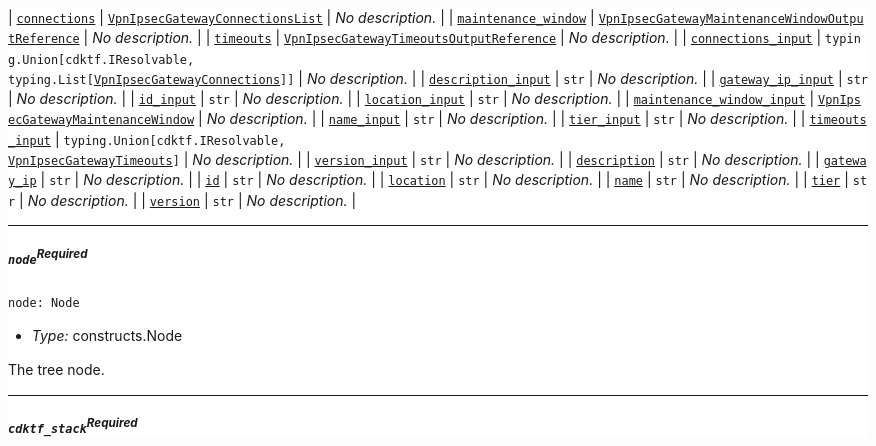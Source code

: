 | <code><a href="#@cdktf/provider-ionoscloud.vpnIpsecGateway.VpnIpsecGateway.property.connections">connections</a></code> | <code><a href="#@cdktf/provider-ionoscloud.vpnIpsecGateway.VpnIpsecGatewayConnectionsList">VpnIpsecGatewayConnectionsList</a></code> | *No description.* |
| <code><a href="#@cdktf/provider-ionoscloud.vpnIpsecGateway.VpnIpsecGateway.property.maintenanceWindow">maintenance_window</a></code> | <code><a href="#@cdktf/provider-ionoscloud.vpnIpsecGateway.VpnIpsecGatewayMaintenanceWindowOutputReference">VpnIpsecGatewayMaintenanceWindowOutputReference</a></code> | *No description.* |
| <code><a href="#@cdktf/provider-ionoscloud.vpnIpsecGateway.VpnIpsecGateway.property.timeouts">timeouts</a></code> | <code><a href="#@cdktf/provider-ionoscloud.vpnIpsecGateway.VpnIpsecGatewayTimeoutsOutputReference">VpnIpsecGatewayTimeoutsOutputReference</a></code> | *No description.* |
| <code><a href="#@cdktf/provider-ionoscloud.vpnIpsecGateway.VpnIpsecGateway.property.connectionsInput">connections_input</a></code> | <code>typing.Union[cdktf.IResolvable, typing.List[<a href="#@cdktf/provider-ionoscloud.vpnIpsecGateway.VpnIpsecGatewayConnections">VpnIpsecGatewayConnections</a>]]</code> | *No description.* |
| <code><a href="#@cdktf/provider-ionoscloud.vpnIpsecGateway.VpnIpsecGateway.property.descriptionInput">description_input</a></code> | <code>str</code> | *No description.* |
| <code><a href="#@cdktf/provider-ionoscloud.vpnIpsecGateway.VpnIpsecGateway.property.gatewayIpInput">gateway_ip_input</a></code> | <code>str</code> | *No description.* |
| <code><a href="#@cdktf/provider-ionoscloud.vpnIpsecGateway.VpnIpsecGateway.property.idInput">id_input</a></code> | <code>str</code> | *No description.* |
| <code><a href="#@cdktf/provider-ionoscloud.vpnIpsecGateway.VpnIpsecGateway.property.locationInput">location_input</a></code> | <code>str</code> | *No description.* |
| <code><a href="#@cdktf/provider-ionoscloud.vpnIpsecGateway.VpnIpsecGateway.property.maintenanceWindowInput">maintenance_window_input</a></code> | <code><a href="#@cdktf/provider-ionoscloud.vpnIpsecGateway.VpnIpsecGatewayMaintenanceWindow">VpnIpsecGatewayMaintenanceWindow</a></code> | *No description.* |
| <code><a href="#@cdktf/provider-ionoscloud.vpnIpsecGateway.VpnIpsecGateway.property.nameInput">name_input</a></code> | <code>str</code> | *No description.* |
| <code><a href="#@cdktf/provider-ionoscloud.vpnIpsecGateway.VpnIpsecGateway.property.tierInput">tier_input</a></code> | <code>str</code> | *No description.* |
| <code><a href="#@cdktf/provider-ionoscloud.vpnIpsecGateway.VpnIpsecGateway.property.timeoutsInput">timeouts_input</a></code> | <code>typing.Union[cdktf.IResolvable, <a href="#@cdktf/provider-ionoscloud.vpnIpsecGateway.VpnIpsecGatewayTimeouts">VpnIpsecGatewayTimeouts</a>]</code> | *No description.* |
| <code><a href="#@cdktf/provider-ionoscloud.vpnIpsecGateway.VpnIpsecGateway.property.versionInput">version_input</a></code> | <code>str</code> | *No description.* |
| <code><a href="#@cdktf/provider-ionoscloud.vpnIpsecGateway.VpnIpsecGateway.property.description">description</a></code> | <code>str</code> | *No description.* |
| <code><a href="#@cdktf/provider-ionoscloud.vpnIpsecGateway.VpnIpsecGateway.property.gatewayIp">gateway_ip</a></code> | <code>str</code> | *No description.* |
| <code><a href="#@cdktf/provider-ionoscloud.vpnIpsecGateway.VpnIpsecGateway.property.id">id</a></code> | <code>str</code> | *No description.* |
| <code><a href="#@cdktf/provider-ionoscloud.vpnIpsecGateway.VpnIpsecGateway.property.location">location</a></code> | <code>str</code> | *No description.* |
| <code><a href="#@cdktf/provider-ionoscloud.vpnIpsecGateway.VpnIpsecGateway.property.name">name</a></code> | <code>str</code> | *No description.* |
| <code><a href="#@cdktf/provider-ionoscloud.vpnIpsecGateway.VpnIpsecGateway.property.tier">tier</a></code> | <code>str</code> | *No description.* |
| <code><a href="#@cdktf/provider-ionoscloud.vpnIpsecGateway.VpnIpsecGateway.property.version">version</a></code> | <code>str</code> | *No description.* |

---

##### `node`<sup>Required</sup> <a name="node" id="@cdktf/provider-ionoscloud.vpnIpsecGateway.VpnIpsecGateway.property.node"></a>

```python
node: Node
```

- *Type:* constructs.Node

The tree node.

---

##### `cdktf_stack`<sup>Required</sup> <a name="cdktf_stack" id="@cdktf/provider-ionoscloud.vpnIpsecGateway.VpnIpsecGateway.property.cdktfStack"></a>
